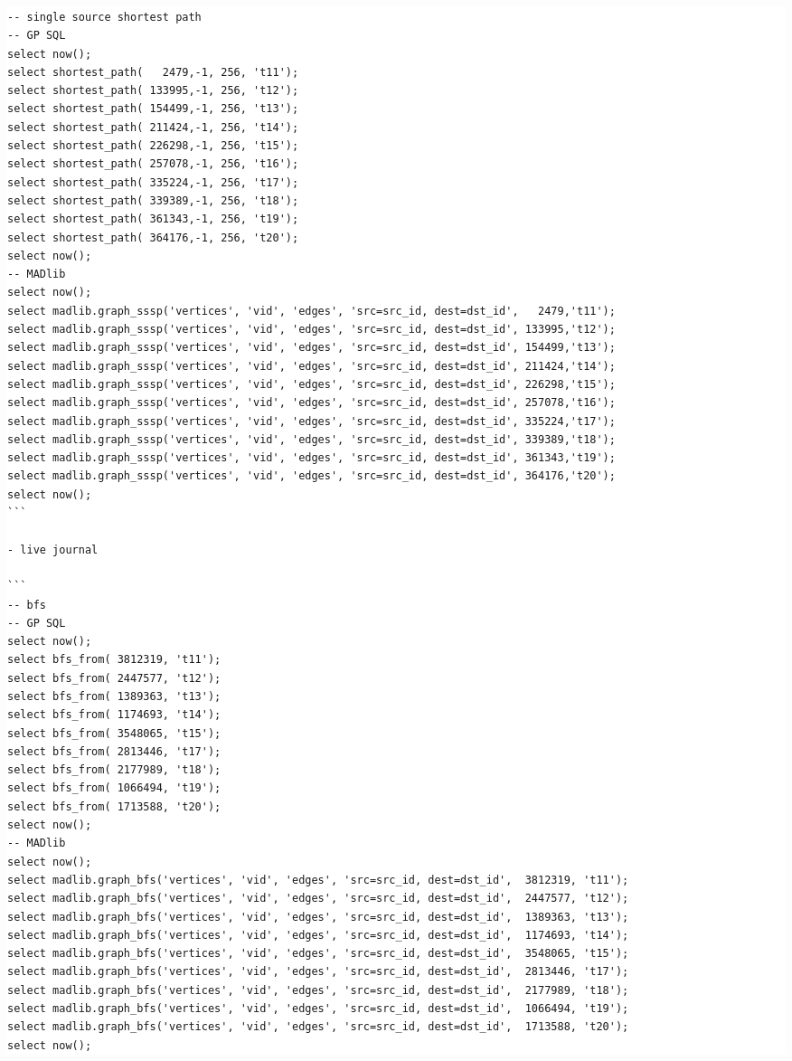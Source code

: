 	-- single source shortest path
	-- GP SQL
	select now();
	select shortest_path(   2479,-1, 256, 't11');
	select shortest_path( 133995,-1, 256, 't12');
	select shortest_path( 154499,-1, 256, 't13');
	select shortest_path( 211424,-1, 256, 't14');
	select shortest_path( 226298,-1, 256, 't15');
	select shortest_path( 257078,-1, 256, 't16');
	select shortest_path( 335224,-1, 256, 't17');
	select shortest_path( 339389,-1, 256, 't18');
	select shortest_path( 361343,-1, 256, 't19');
	select shortest_path( 364176,-1, 256, 't20');
	select now();
	-- MADlib
	select now();
	select madlib.graph_sssp('vertices', 'vid', 'edges', 'src=src_id, dest=dst_id',   2479,'t11');
	select madlib.graph_sssp('vertices', 'vid', 'edges', 'src=src_id, dest=dst_id', 133995,'t12');
	select madlib.graph_sssp('vertices', 'vid', 'edges', 'src=src_id, dest=dst_id', 154499,'t13');
	select madlib.graph_sssp('vertices', 'vid', 'edges', 'src=src_id, dest=dst_id', 211424,'t14');
	select madlib.graph_sssp('vertices', 'vid', 'edges', 'src=src_id, dest=dst_id', 226298,'t15');
	select madlib.graph_sssp('vertices', 'vid', 'edges', 'src=src_id, dest=dst_id', 257078,'t16');
	select madlib.graph_sssp('vertices', 'vid', 'edges', 'src=src_id, dest=dst_id', 335224,'t17');
	select madlib.graph_sssp('vertices', 'vid', 'edges', 'src=src_id, dest=dst_id', 339389,'t18');
	select madlib.graph_sssp('vertices', 'vid', 'edges', 'src=src_id, dest=dst_id', 361343,'t19');
	select madlib.graph_sssp('vertices', 'vid', 'edges', 'src=src_id, dest=dst_id', 364176,'t20');
	select now();
	```
	
	- live journal
	
	```
	-- bfs
	-- GP SQL
	select now();
	select bfs_from( 3812319, 't11');
	select bfs_from( 2447577, 't12');
	select bfs_from( 1389363, 't13');
	select bfs_from( 1174693, 't14');
	select bfs_from( 3548065, 't15');
	select bfs_from( 2813446, 't17');
	select bfs_from( 2177989, 't18');
	select bfs_from( 1066494, 't19');
	select bfs_from( 1713588, 't20');
	select now();
	-- MADlib
	select now();
	select madlib.graph_bfs('vertices', 'vid', 'edges', 'src=src_id, dest=dst_id',  3812319, 't11');
	select madlib.graph_bfs('vertices', 'vid', 'edges', 'src=src_id, dest=dst_id',  2447577, 't12');
	select madlib.graph_bfs('vertices', 'vid', 'edges', 'src=src_id, dest=dst_id',  1389363, 't13');
	select madlib.graph_bfs('vertices', 'vid', 'edges', 'src=src_id, dest=dst_id',  1174693, 't14');
	select madlib.graph_bfs('vertices', 'vid', 'edges', 'src=src_id, dest=dst_id',  3548065, 't15');
	select madlib.graph_bfs('vertices', 'vid', 'edges', 'src=src_id, dest=dst_id',  2813446, 't17');
	select madlib.graph_bfs('vertices', 'vid', 'edges', 'src=src_id, dest=dst_id',  2177989, 't18');
	select madlib.graph_bfs('vertices', 'vid', 'edges', 'src=src_id, dest=dst_id',  1066494, 't19');
	select madlib.graph_bfs('vertices', 'vid', 'edges', 'src=src_id, dest=dst_id',  1713588, 't20');
	select now();
	